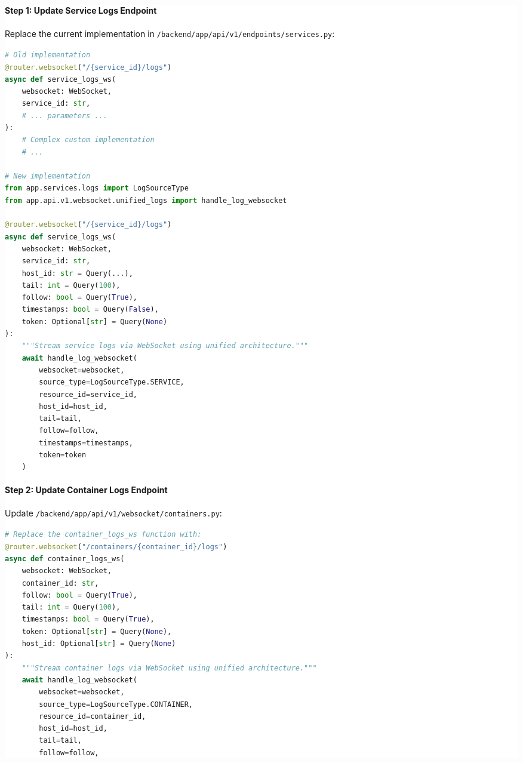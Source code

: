 #### Step 1: Update Service Logs Endpoint

Replace the current implementation in `/backend/app/api/v1/endpoints/services.py`:

```python
# Old implementation
@router.websocket("/{service_id}/logs")
async def service_logs_ws(
    websocket: WebSocket,
    service_id: str,
    # ... parameters ...
):
    # Complex custom implementation
    # ...

# New implementation
from app.services.logs import LogSourceType
from app.api.v1.websocket.unified_logs import handle_log_websocket

@router.websocket("/{service_id}/logs")
async def service_logs_ws(
    websocket: WebSocket,
    service_id: str,
    host_id: str = Query(...),
    tail: int = Query(100),
    follow: bool = Query(True),
    timestamps: bool = Query(False),
    token: Optional[str] = Query(None)
):
    """Stream service logs via WebSocket using unified architecture."""
    await handle_log_websocket(
        websocket=websocket,
        source_type=LogSourceType.SERVICE,
        resource_id=service_id,
        host_id=host_id,
        tail=tail,
        follow=follow,
        timestamps=timestamps,
        token=token
    )
```

#### Step 2: Update Container Logs Endpoint

Update `/backend/app/api/v1/websocket/containers.py`:

```python
# Replace the container_logs_ws function with:
@router.websocket("/containers/{container_id}/logs")
async def container_logs_ws(
    websocket: WebSocket,
    container_id: str,
    follow: bool = Query(True),
    tail: int = Query(100),
    timestamps: bool = Query(True),
    token: Optional[str] = Query(None),
    host_id: Optional[str] = Query(None)
):
    """Stream container logs via WebSocket using unified architecture."""
    await handle_log_websocket(
        websocket=websocket,
        source_type=LogSourceType.CONTAINER,
        resource_id=container_id,
        host_id=host_id,
        tail=tail,
        follow=follow,
```